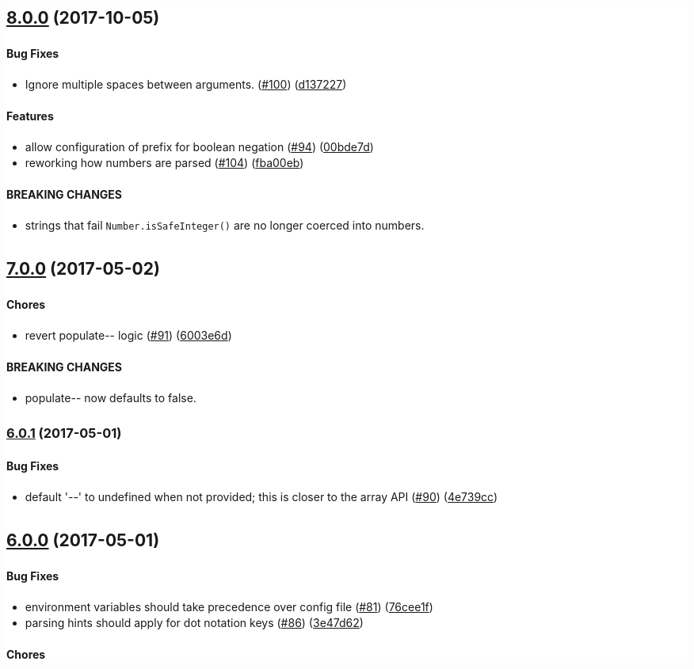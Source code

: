 ## [8.0.0](https://github.com/yargs/yargs-parser/compare/v7.0.0...v8.0.0) \(2017-10-05\)

#### Bug Fixes

* Ignore multiple spaces between arguments. \([\#100](https://github.com/yargs/yargs-parser/issues/100)\) \([d137227](https://github.com/yargs/yargs-parser/commit/d137227)\)

#### Features

* allow configuration of prefix for boolean negation \([\#94](https://github.com/yargs/yargs-parser/issues/94)\) \([00bde7d](https://github.com/yargs/yargs-parser/commit/00bde7d)\)
* reworking how numbers are parsed \([\#104](https://github.com/yargs/yargs-parser/issues/104)\) \([fba00eb](https://github.com/yargs/yargs-parser/commit/fba00eb)\)

#### BREAKING CHANGES

* strings that fail `Number.isSafeInteger()` are no longer coerced into numbers. 

## [7.0.0](https://github.com/yargs/yargs-parser/compare/v6.0.1...v7.0.0) \(2017-05-02\)

#### Chores

* revert populate-- logic \([\#91](https://github.com/yargs/yargs-parser/issues/91)\) \([6003e6d](https://github.com/yargs/yargs-parser/commit/6003e6d)\)

#### BREAKING CHANGES

* populate-- now defaults to false.

### [6.0.1](https://github.com/yargs/yargs-parser/compare/v6.0.0...v6.0.1) \(2017-05-01\)

#### Bug Fixes

* default '--' to undefined when not provided; this is closer to the array API \([\#90](https://github.com/yargs/yargs-parser/issues/90)\) \([4e739cc](https://github.com/yargs/yargs-parser/commit/4e739cc)\)

## [6.0.0](https://github.com/yargs/yargs-parser/compare/v4.2.1...v6.0.0) \(2017-05-01\)

#### Bug Fixes

* environment variables should take precedence over config file \([\#81](https://github.com/yargs/yargs-parser/issues/81)\) \([76cee1f](https://github.com/yargs/yargs-parser/commit/76cee1f)\)
* parsing hints should apply for dot notation keys \([\#86](https://github.com/yargs/yargs-parser/issues/86)\) \([3e47d62](https://github.com/yargs/yargs-parser/commit/3e47d62)\)

#### Chores
